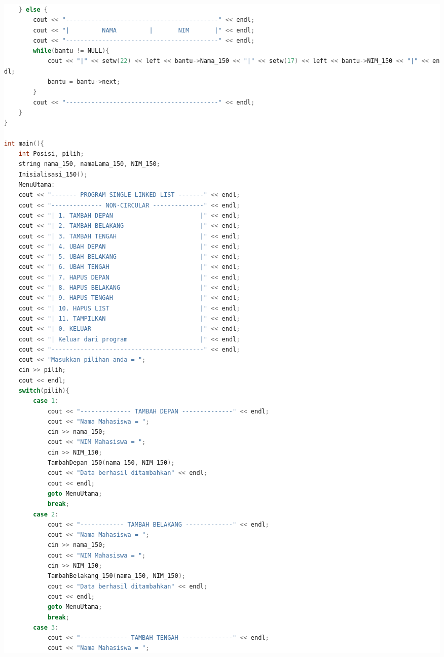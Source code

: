 ```C++
    } else {
        cout << "------------------------------------------" << endl;
        cout << "|         NAMA         |       NIM       |" << endl;
        cout << "------------------------------------------" << endl;
        while(bantu != NULL){
            cout << "|" << setw(22) << left << bantu->Nama_150 << "|" << setw(17) << left << bantu->NIM_150 << "|" << endl;
            bantu = bantu->next;
        }
        cout << "------------------------------------------" << endl;
    }
}

int main(){
    int Posisi, pilih;
    string nama_150, namaLama_150, NIM_150;
    Inisialisasi_150();
    MenuUtama:
    cout << "------- PROGRAM SINGLE LINKED LIST -------" << endl;
    cout << "-------------- NON-CIRCULAR --------------" << endl; 
    cout << "| 1. TAMBAH DEPAN                        |" << endl;
    cout << "| 2. TAMBAH BELAKANG                     |" << endl;
    cout << "| 3. TAMBAH TENGAH                       |" << endl;
    cout << "| 4. UBAH DEPAN                          |" << endl;
    cout << "| 5. UBAH BELAKANG                       |" << endl;
    cout << "| 6. UBAH TENGAH                         |" << endl;
    cout << "| 7. HAPUS DEPAN                         |" << endl;
    cout << "| 8. HAPUS BELAKANG                      |" << endl;
    cout << "| 9. HAPUS TENGAH                        |" << endl;
    cout << "| 10. HAPUS LIST                         |" << endl;
    cout << "| 11. TAMPILKAN                          |" << endl;
    cout << "| 0. KELUAR                              |" << endl;
    cout << "| Keluar dari program                    |" << endl;
    cout << "------------------------------------------" << endl;
    cout << "Masukkan pilihan anda = ";
    cin >> pilih;
    cout << endl;
    switch(pilih){
        case 1:
            cout << "-------------- TAMBAH DEPAN --------------" << endl;
            cout << "Nama Mahasiswa = ";
            cin >> nama_150;
            cout << "NIM Mahasiswa = ";
            cin >> NIM_150;
            TambahDepan_150(nama_150, NIM_150);
            cout << "Data berhasil ditambahkan" << endl;
            cout << endl;
            goto MenuUtama;
            break;
        case 2:
            cout << "------------ TAMBAH BELAKANG -------------" << endl;
            cout << "Nama Mahasiswa = ";
            cin >> nama_150;
            cout << "NIM Mahasiswa = ";
            cin >> NIM_150;
            TambahBelakang_150(nama_150, NIM_150);
            cout << "Data berhasil ditambahkan" << endl;
            cout << endl;
            goto MenuUtama;
            break;
        case 3:
            cout << "------------- TAMBAH TENGAH --------------" << endl;
            cout << "Nama Mahasiswa = ";
```
